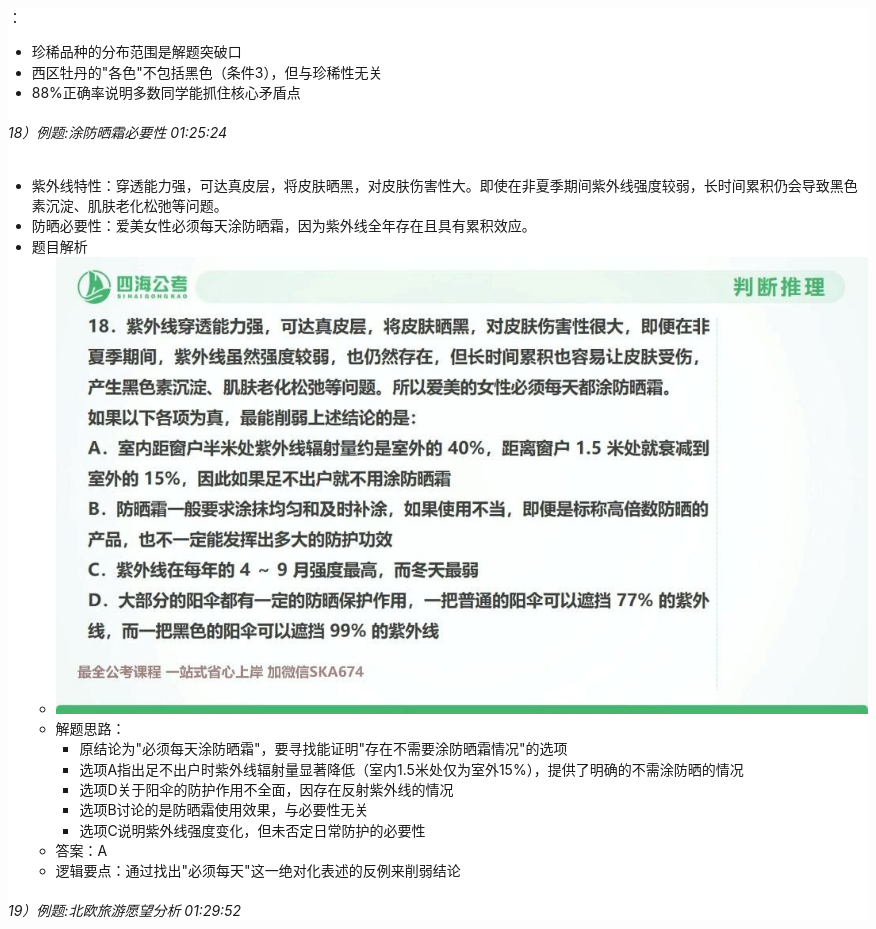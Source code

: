   ：

  - 珍稀品种的分布范围是解题突破口
  - 西区牡丹的"各色"不包括黑色（条件3），但与珍稀性无关
  - 88%正确率说明多数同学能抓住核心矛盾点

###### 18）例题:涂防晒霜必要性 ﻿01:25:24﻿

- 紫外线特性：穿透能力强，可达真皮层，将皮肤晒黑，对皮肤伤害性大。即使在非夏季期间紫外线强度较弱，长时间累积仍会导致黑色素沉淀、肌肤老化松弛等问题。
- 防晒必要性：爱美女性必须每天涂防晒霜，因为紫外线全年存在且具有累积效应。
- 题目解析
  - ![img](../public/%E5%88%A4%E6%96%AD%E6%8E%A8%E7%90%86/%E5%88%A4%E6%96%AD%E5%88%B7%E9%A2%9820250808/6389a6a75uc2eea180e237cf8cfbf549.jpeg)
  - 解题思路：
    - 原结论为"必须每天涂防晒霜"，要寻找能证明"存在不需要涂防晒霜情况"的选项
    - 选项A指出足不出户时紫外线辐射量显著降低（室内1.5米处仅为室外15%），提供了明确的不需涂防晒的情况
    - 选项D关于阳伞的防护作用不全面，因存在反射紫外线的情况
    - 选项B讨论的是防晒霜使用效果，与必要性无关
    - 选项C说明紫外线强度变化，但未否定日常防护的必要性
  - 答案：A
  - 逻辑要点：通过找出"必须每天"这一绝对化表述的反例来削弱结论

###### 19）例题:北欧旅游愿望分析 ﻿01:29:52﻿
